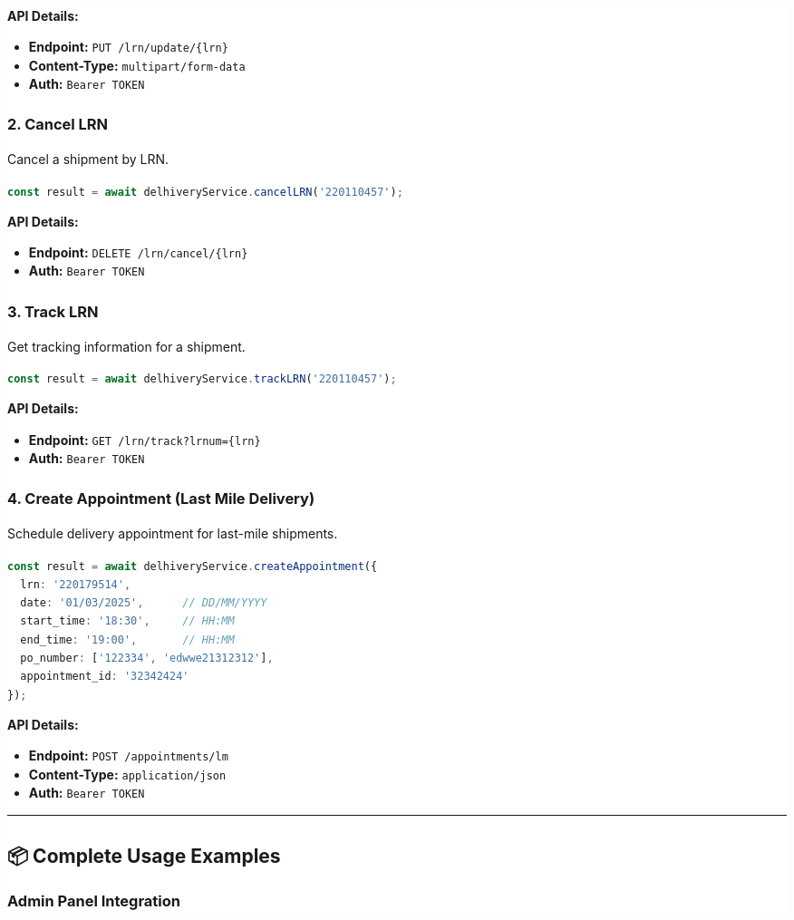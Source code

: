 **API Details:**
- **Endpoint:** `PUT /lrn/update/{lrn}`
- **Content-Type:** `multipart/form-data`
- **Auth:** `Bearer TOKEN`

### 2. Cancel LRN

Cancel a shipment by LRN.

```typescript
const result = await delhiveryService.cancelLRN('220110457');
```

**API Details:**
- **Endpoint:** `DELETE /lrn/cancel/{lrn}`
- **Auth:** `Bearer TOKEN`

### 3. Track LRN

Get tracking information for a shipment.

```typescript
const result = await delhiveryService.trackLRN('220110457');
```

**API Details:**
- **Endpoint:** `GET /lrn/track?lrnum={lrn}`
- **Auth:** `Bearer TOKEN`

### 4. Create Appointment (Last Mile Delivery)

Schedule delivery appointment for last-mile shipments.

```typescript
const result = await delhiveryService.createAppointment({
  lrn: '220179514',
  date: '01/03/2025',      // DD/MM/YYYY
  start_time: '18:30',     // HH:MM
  end_time: '19:00',       // HH:MM
  po_number: ['122334', 'edwwe21312312'],
  appointment_id: '32342424'
});
```

**API Details:**
- **Endpoint:** `POST /appointments/lm`
- **Content-Type:** `application/json`
- **Auth:** `Bearer TOKEN`

---

## 📦 Complete Usage Examples

### Admin Panel Integration
